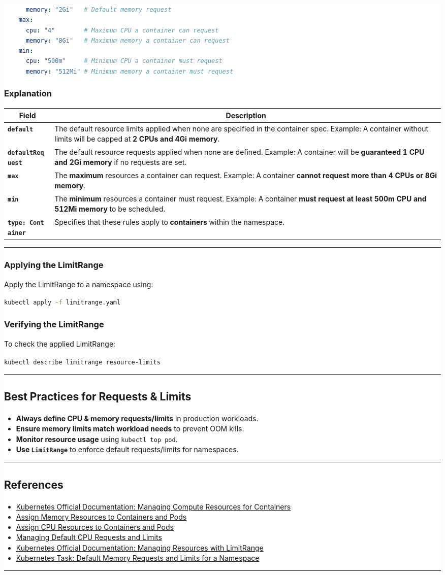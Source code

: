 ```yaml
      memory: "2Gi"   # Default memory request
    max:
      cpu: "4"        # Maximum CPU a container can request
      memory: "8Gi"   # Maximum memory a container can request
    min:
      cpu: "500m"     # Minimum CPU a container must request
      memory: "512Mi" # Minimum memory a container must request
```

### Explanation  

| **Field**          | **Description** |
|--------------------|----------------|
| **`default`**      | The default resource limits applied when none are specified in the container spec. Example: A container without limits will be capped at **2 CPUs and 4Gi memory**. |
| **`defaultRequest`** | The default resource requests applied when none are defined. Example: A container will be **guaranteed 1 CPU and 2Gi memory** if no requests are set. |
| **`max`**         | The **maximum** resources a container can request. Example: A container **cannot request more than 4 CPUs or 8Gi memory**. |
| **`min`**         | The **minimum** resources a container must request. Example: A container **must request at least 500m CPU and 512Mi memory** to be scheduled. |
| **`type: Container`** | Specifies that these rules apply to **containers** within the namespace. |

---

### Applying the LimitRange  

Apply the LimitRange to a namespace using:  
```sh
kubectl apply -f limitrange.yaml
```

### Verifying the LimitRange  

To check the applied LimitRange:  
```sh
kubectl describe limitrange resource-limits
```
---

## Best Practices for Requests & Limits  

- **Always define CPU & memory requests/limits** in production workloads.  
- **Ensure memory limits match workload needs** to prevent OOM kills.  
- **Monitor resource usage** using `kubectl top pod`.  
- **Use `LimitRange`** to enforce default requests/limits for namespaces.  

---


## References

- [Kubernetes Official Documentation: Managing Compute Resources for Containers](https://kubernetes.io/docs/concepts/configuration/manage-resources-containers/)
- [Assign Memory Resources to Containers and Pods](https://kubernetes.io/docs/tasks/configure-pod-container/assign-memory-resource/)
- [Assign CPU Resources to Containers and Pods](https://kubernetes.io/docs/tasks/configure-pod-container/assign-cpu-resource/)
- [Managing Default CPU Requests and Limits](https://kubernetes.io/docs/tasks/administer-cluster/manage-resources/cpu-default-namespace/)
- [Kubernetes Official Documentation: Managing Resources with LimitRange](https://kubernetes.io/docs/concepts/policy/limit-range/)
- [Kubernetes Task: Default Memory Requests and Limits for a Namespace](https://kubernetes.io/docs/tasks/administer-cluster/manage-resources/memory-default-namespace/)

---